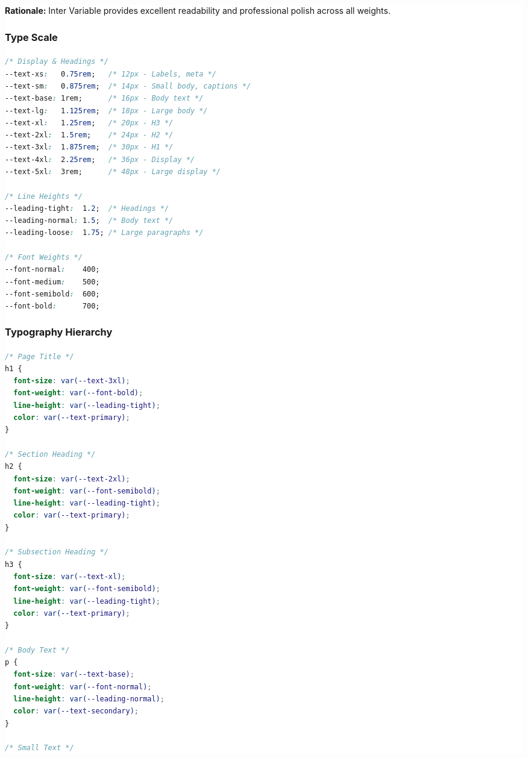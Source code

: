 **Rationale:** Inter Variable provides excellent readability and professional polish across all weights.

### Type Scale

```css
/* Display & Headings */
--text-xs:   0.75rem;   /* 12px - Labels, meta */
--text-sm:   0.875rem;  /* 14px - Small body, captions */
--text-base: 1rem;      /* 16px - Body text */
--text-lg:   1.125rem;  /* 18px - Large body */
--text-xl:   1.25rem;   /* 20px - H3 */
--text-2xl:  1.5rem;    /* 24px - H2 */
--text-3xl:  1.875rem;  /* 30px - H1 */
--text-4xl:  2.25rem;   /* 36px - Display */
--text-5xl:  3rem;      /* 48px - Large display */

/* Line Heights */
--leading-tight:  1.2;  /* Headings */
--leading-normal: 1.5;  /* Body text */
--leading-loose:  1.75; /* Large paragraphs */

/* Font Weights */
--font-normal:    400;
--font-medium:    500;
--font-semibold:  600;
--font-bold:      700;
```

### Typography Hierarchy

```css
/* Page Title */
h1 {
  font-size: var(--text-3xl);
  font-weight: var(--font-bold);
  line-height: var(--leading-tight);
  color: var(--text-primary);
}

/* Section Heading */
h2 {
  font-size: var(--text-2xl);
  font-weight: var(--font-semibold);
  line-height: var(--leading-tight);
  color: var(--text-primary);
}

/* Subsection Heading */
h3 {
  font-size: var(--text-xl);
  font-weight: var(--font-semibold);
  line-height: var(--leading-tight);
  color: var(--text-primary);
}

/* Body Text */
p {
  font-size: var(--text-base);
  font-weight: var(--font-normal);
  line-height: var(--leading-normal);
  color: var(--text-secondary);
}

/* Small Text */
```